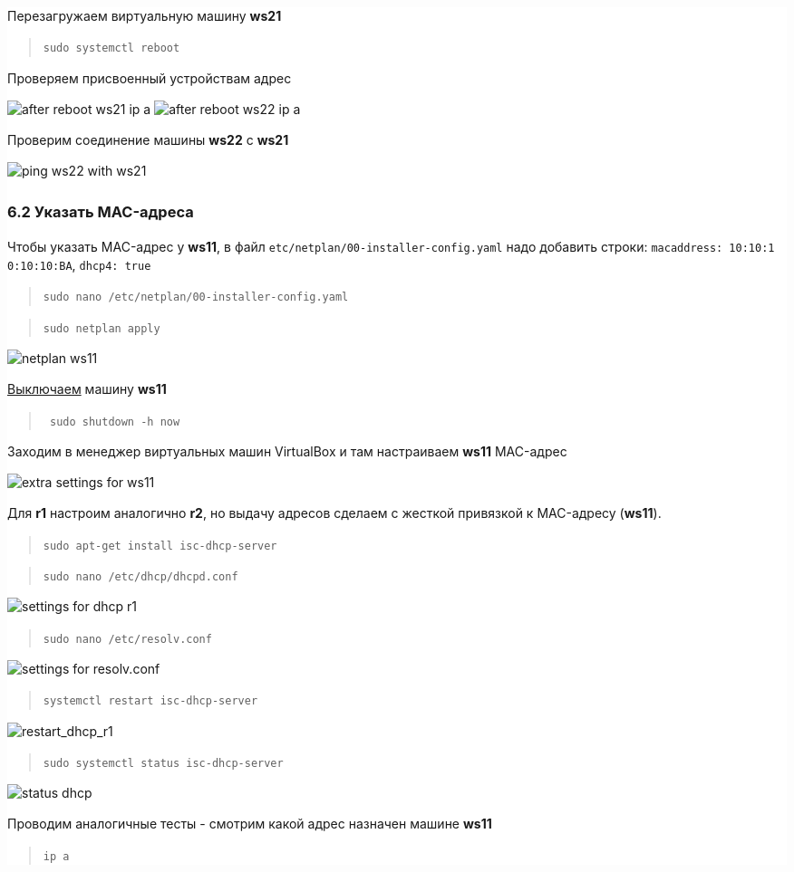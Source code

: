 Перезагружаем виртуальную машину **ws21**

> `sudo systemctl reboot`

Проверяем присвоенный устройствам адрес

![after reboot ws21 ip a](images/6.1-12.png)
![after reboot ws22 ip a](images/6.1-13.png)

Проверим соединение машины **ws22** с **ws21**

![ping ws22 with ws21](images/6.1-14.png)

### 6.2 Указать MAC-адреса

Чтобы указать MAC-адрес у **ws11**, в файл `etc/netplan/00-installer-config.yaml` надо добавить строки: `macaddress: 10:10:10:10:10:BA`, `dhcp4: true`

> `sudo nano /etc/netplan/00-installer-config.yaml`

> `sudo netplan apply`

![netplan ws11](images/6.2-01.png)

[Выключаем](https://losst.ru/vyklyuchenie-linux-iz-komandnoj-stroki 'Выключение LINUX из командной строки') машину **ws11**

> ` sudo shutdown -h now`

Заходим в менеджер виртуальных машин VirtualBox и там настраиваем **ws11** MAC-адрес

![extra settings for ws11](images/6.2-02.png)

Для **r1** настроим аналогично **r2**, но выдачу адресов сделаем с жесткой привязкой к MAC-адресу (**ws11**).

> `sudo apt-get install isc-dhcp-server`

> `sudo nano /etc/dhcp/dhcpd.conf`

![settings for dhcp r1](images/6.2-03.png)

> `sudo nano /etc/resolv.conf`

![settings for resolv.conf](images/6.2-04.png)

> `systemctl restart isc-dhcp-server`

![restart_dhcp_r1](images/6.2-05.png)

> `sudo systemctl status isc-dhcp-server`

![status dhcp](images/6.2-06.png)

Проводим аналогичные тесты - смотрим какой адрес назначен машине **ws11**

> `ip a`
